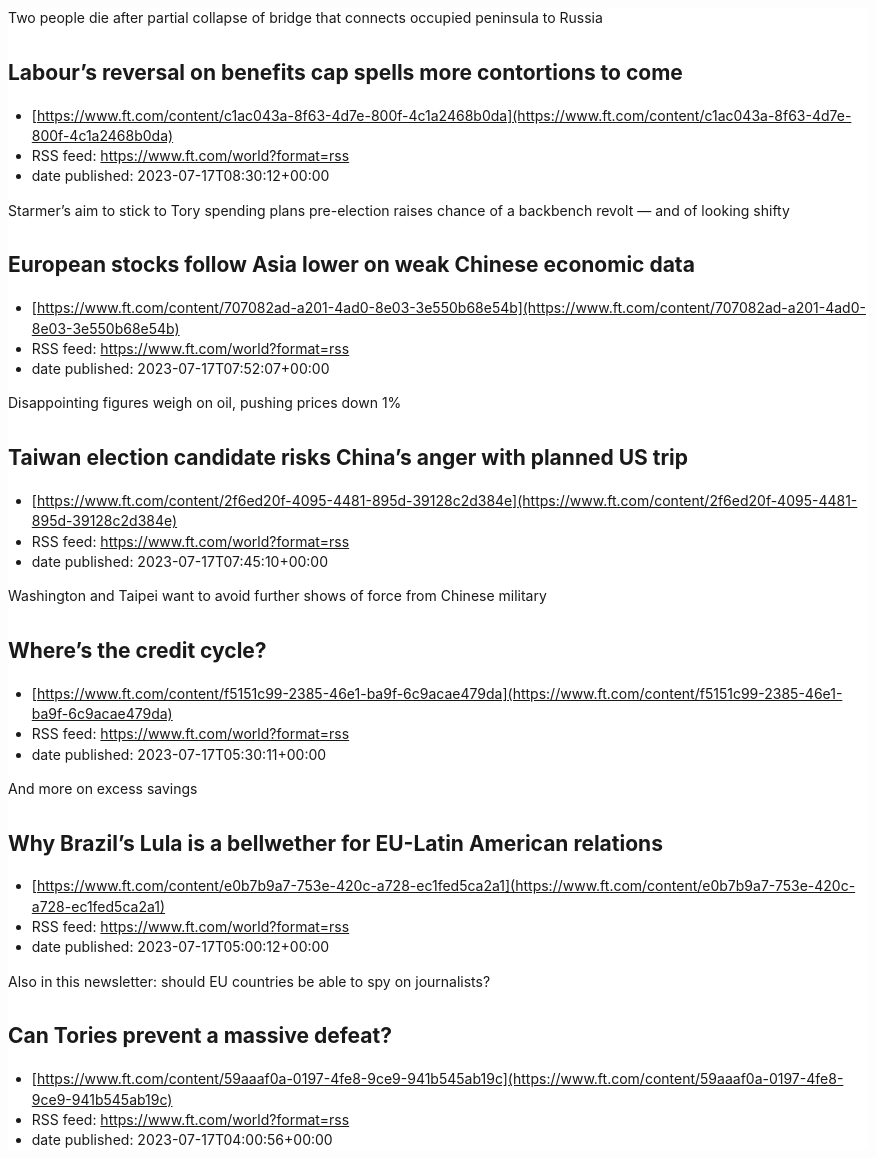 Two people die after partial collapse of bridge that connects occupied peninsula to Russia

## Labour’s reversal on benefits cap spells more contortions to come
 - [https://www.ft.com/content/c1ac043a-8f63-4d7e-800f-4c1a2468b0da](https://www.ft.com/content/c1ac043a-8f63-4d7e-800f-4c1a2468b0da)
 - RSS feed: https://www.ft.com/world?format=rss
 - date published: 2023-07-17T08:30:12+00:00

Starmer’s aim to stick to Tory spending plans pre-election raises chance of a backbench revolt — and of looking shifty

## European stocks follow Asia lower on weak Chinese economic data
 - [https://www.ft.com/content/707082ad-a201-4ad0-8e03-3e550b68e54b](https://www.ft.com/content/707082ad-a201-4ad0-8e03-3e550b68e54b)
 - RSS feed: https://www.ft.com/world?format=rss
 - date published: 2023-07-17T07:52:07+00:00

Disappointing figures weigh on oil, pushing prices down 1%

## Taiwan election candidate risks China’s anger with planned US trip
 - [https://www.ft.com/content/2f6ed20f-4095-4481-895d-39128c2d384e](https://www.ft.com/content/2f6ed20f-4095-4481-895d-39128c2d384e)
 - RSS feed: https://www.ft.com/world?format=rss
 - date published: 2023-07-17T07:45:10+00:00

Washington and Taipei want to avoid further shows of force from Chinese military

## Where’s the credit cycle?
 - [https://www.ft.com/content/f5151c99-2385-46e1-ba9f-6c9acae479da](https://www.ft.com/content/f5151c99-2385-46e1-ba9f-6c9acae479da)
 - RSS feed: https://www.ft.com/world?format=rss
 - date published: 2023-07-17T05:30:11+00:00

And more on excess savings

## Why Brazil’s Lula is a bellwether for EU-Latin American relations
 - [https://www.ft.com/content/e0b7b9a7-753e-420c-a728-ec1fed5ca2a1](https://www.ft.com/content/e0b7b9a7-753e-420c-a728-ec1fed5ca2a1)
 - RSS feed: https://www.ft.com/world?format=rss
 - date published: 2023-07-17T05:00:12+00:00

Also in this newsletter: should EU countries be able to spy on journalists?

## Can Tories prevent a massive defeat?
 - [https://www.ft.com/content/59aaaf0a-0197-4fe8-9ce9-941b545ab19c](https://www.ft.com/content/59aaaf0a-0197-4fe8-9ce9-941b545ab19c)
 - RSS feed: https://www.ft.com/world?format=rss
 - date published: 2023-07-17T04:00:56+00:00

